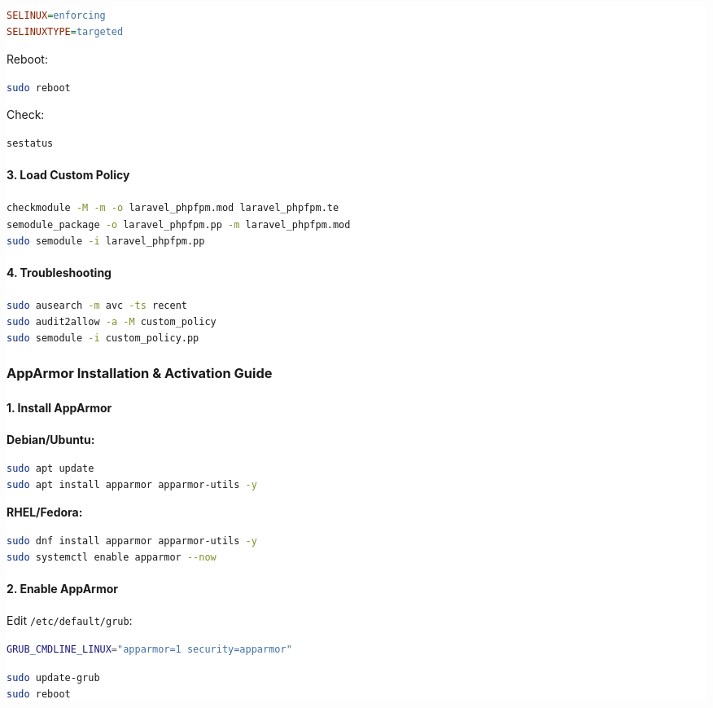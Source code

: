 ```ini
SELINUX=enforcing
SELINUXTYPE=targeted
```

Reboot:

```bash
sudo reboot
```

Check:

```bash
sestatus
```

#### 3. Load Custom Policy

```bash
checkmodule -M -m -o laravel_phpfpm.mod laravel_phpfpm.te
semodule_package -o laravel_phpfpm.pp -m laravel_phpfpm.mod
sudo semodule -i laravel_phpfpm.pp
```

#### 4. Troubleshooting

```bash
sudo ausearch -m avc -ts recent
sudo audit2allow -a -M custom_policy
sudo semodule -i custom_policy.pp
```

### AppArmor Installation & Activation Guide

#### 1. Install AppArmor

**Debian/Ubuntu:**

```bash
sudo apt update
sudo apt install apparmor apparmor-utils -y
```

**RHEL/Fedora:**

```bash
sudo dnf install apparmor apparmor-utils -y
sudo systemctl enable apparmor --now
```

#### 2. Enable AppArmor

Edit `/etc/default/grub`:

```bash
GRUB_CMDLINE_LINUX="apparmor=1 security=apparmor"
```

```bash
sudo update-grub
sudo reboot
```
